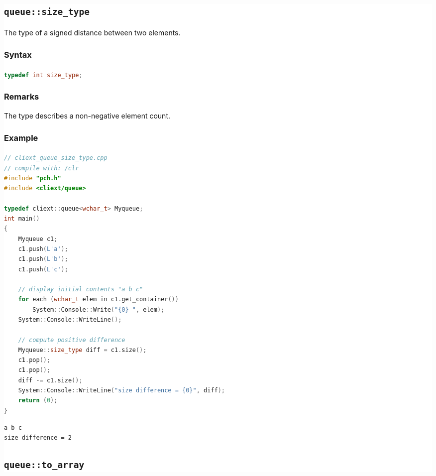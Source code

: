 ## <a name="size_type"></a> `queue::size_type`

The type of a signed distance between two elements.

### Syntax

```cpp
typedef int size_type;
```

### Remarks

The type describes a non-negative element count.

### Example

```cpp
// cliext_queue_size_type.cpp
// compile with: /clr
#include "pch.h"
#include <cliext/queue>

typedef cliext::queue<wchar_t> Myqueue;
int main()
{
    Myqueue c1;
    c1.push(L'a');
    c1.push(L'b');
    c1.push(L'c');

    // display initial contents "a b c"
    for each (wchar_t elem in c1.get_container())
        System::Console::Write("{0} ", elem);
    System::Console::WriteLine();

    // compute positive difference
    Myqueue::size_type diff = c1.size();
    c1.pop();
    c1.pop();
    diff -= c1.size();
    System::Console::WriteLine("size difference = {0}", diff);
    return (0);
}
```

```Output
a b c
size difference = 2
```

## <a name="to_array"></a> `queue::to_array`
